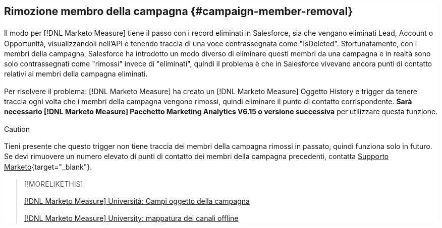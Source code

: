 ## Rimozione membro della campagna {#campaign-member-removal}

Il modo per [!DNL Marketo Measure] tiene il passo con i record eliminati in Salesforce, sia che vengano eliminati Lead, Account o Opportunità, visualizzandoli nell’API e tenendo traccia di una voce contrassegnata come &quot;IsDeleted&quot;. Sfortunatamente, con i membri della campagna, Salesforce ha introdotto un modo diverso di eliminare questi membri da una campagna e in realtà sono solo contrassegnati come &quot;rimossi&quot; invece di &quot;eliminati&quot;, quindi il problema è che in Salesforce vivevano ancora punti di contatto relativi ai membri della campagna eliminati.

Per risolvere il problema: [!DNL Marketo Measure] ha creato un [!DNL Marketo Measure] Oggetto History e trigger da tenere traccia ogni volta che i membri della campagna vengono rimossi, quindi eliminare il punto di contatto corrispondente. **Sarà necessario [!DNL Marketo Measure] Pacchetto Marketing Analytics V6.15 o versione successiva** per utilizzare questa funzione.

>[!CAUTION]
>
>Tieni presente che questo trigger non tiene traccia dei membri della campagna rimossi in passato, quindi funziona solo in futuro. Se devi rimuovere un numero elevato di punti di contatto dei membri della campagna precedenti, contatta [Supporto Marketo](https://nation.marketo.com/t5/support/ct-p/Support){target="_blank"}.

>[!MORELIKETHIS]
>
>[[!DNL Marketo Measure] Università: Campi oggetto della campagna](https://universityonline.marketo.com/courses/bizible-fundamentals-channel-management/#/page/5c63007334d9f0367662b758)
>
>[[!DNL Marketo Measure] University: mappatura dei canali offline](https://universityonline.marketo.com/courses/bizible-fundamentals-channel-management/#/page/5c630eca34d9f0367662b77f)
